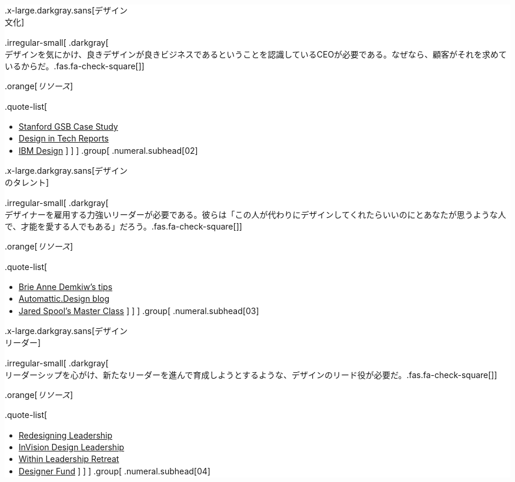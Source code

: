 .x-large.darkgray.sans[デザイン<br>文化]

.irregular-small[
.darkgray[<br>デザインを気にかけ、良きデザインが良きビジネスであるということを認識しているCEOが必要である。なぜなら、顧客がそれを求めているからだ。.fas.fa-check-square[]]

.orange[_リソース_]

.quote-list[
* [Stanford GSB Case Study](https://www.gsb.stanford.edu/faculty-research/case-studies/ebay-designing-culture-change-innovation-playbook)
* [Design in Tech Reports](https://designintechreport.wordpress.com)
* [IBM Design](https://medium.com/design-ibm/creating-a-culture-of-design-dfb9a36623b3)
]
]
]
.group[
.numeral.subhead[02]

.x-large.darkgray.sans[デザイン<br>のタレント]

.irregular-small[
.darkgray[<br>デザイナーを雇用する力強いリーダーが必要である。彼らは「この人が代わりにデザインしてくれたらいいのにとあなたが思うような人で、才能を愛する人でもある」だろう。.fas.fa-check-square[]]

.orange[_リソース_]

.quote-list[
* [Brie Anne Demkiw’s tips](https://automattic.design/2018/03/09/tips-for-hiring-designers-for-remote-teams/)
* [Automattic.Design blog](https://automattic.design)
* [Jared Spool’s Master Class](https://centercentre.learnsocially.com)
]
]
]
.group[
.numeral.subhead[03]

.x-large.darkgray.sans[デザイン<br>リーダー]

.irregular-small[
.darkgray[<br>リーダーシップを心がけ、新たなリーダーを進んで育成しようとするような、デザインのリード役が必要だ。.fas.fa-check-square[]]

.orange[_リソース_]

.quote-list[
* [Redesigning Leadership](https://mitpress.mit.edu/books/redesigning-leadership)
* [InVision Design Leadership](https://www.designbetter.co/design-leadership-handbook)
* [Within Leadership Retreat](https://gowithin.co/)
* [Designer Fund](https://designerfund.com/design-leadership-insights-source-summit-2017)
]
]
]
.group[
.numeral.subhead[04]
